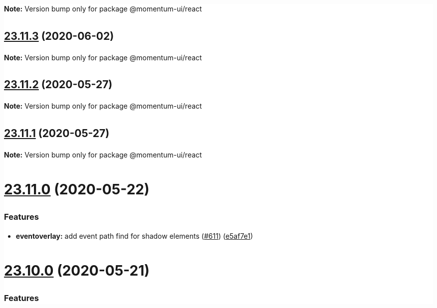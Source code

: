 **Note:** Version bump only for package @momentum-ui/react





## [23.11.3](https://github.com/momentum-design/momentum-ui/compare/@momentum-ui/react@23.11.2...@momentum-ui/react@23.11.3) (2020-06-02)

**Note:** Version bump only for package @momentum-ui/react





## [23.11.2](https://github.com/momentum-design/momentum-ui/compare/@momentum-ui/react@23.11.1...@momentum-ui/react@23.11.2) (2020-05-27)

**Note:** Version bump only for package @momentum-ui/react





## [23.11.1](https://github.com/momentum-design/momentum-ui/compare/@momentum-ui/react@23.11.0...@momentum-ui/react@23.11.1) (2020-05-27)

**Note:** Version bump only for package @momentum-ui/react





# [23.11.0](https://github.com/momentum-design/momentum-ui/compare/@momentum-ui/react@23.10.0...@momentum-ui/react@23.11.0) (2020-05-22)


### Features

* **eventoverlay:** add event path find for shadow elements ([#611](https://github.com/momentum-design/momentum-ui/issues/611)) ([e5af7e1](https://github.com/momentum-design/momentum-ui/commit/e5af7e1fcf86de066264e97255374d7f2314e854))





# [23.10.0](https://github.com/momentum-design/momentum-ui/compare/@momentum-ui/react@23.9.0...@momentum-ui/react@23.10.0) (2020-05-21)


### Features
